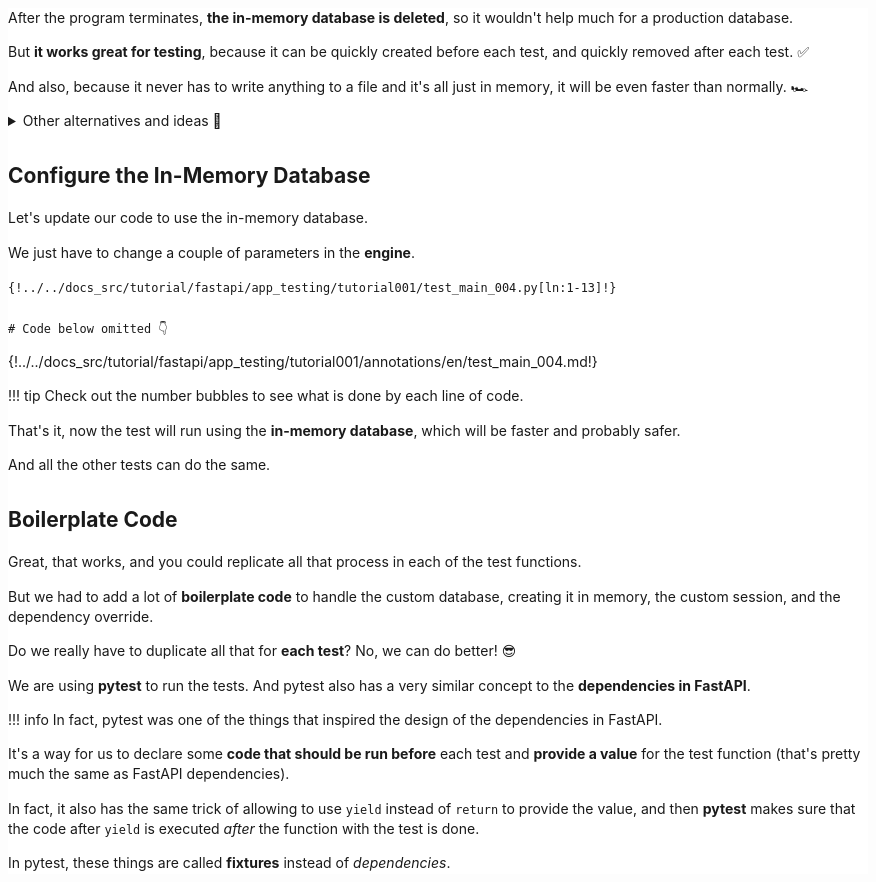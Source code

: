 After the program terminates, **the in-memory database is deleted**, so it wouldn't help much for a production database.

But **it works great for testing**, because it can be quickly created before each test, and quickly removed after each test. ✅

And also, because it never has to write anything to a file and it's all just in memory, it will be even faster than normally. 🏎

<details><summary>
Other alternatives and ideas 👀
</summary></details>

## Configure the In-Memory Database

Let's update our code to use the in-memory database.

We just have to change a couple of parameters in the **engine**.

```{ .python .annotate hl_lines="3  9-13"}
{!../../docs_src/tutorial/fastapi/app_testing/tutorial001/test_main_004.py[ln:1-13]!}

# Code below omitted 👇
```

{!../../docs_src/tutorial/fastapi/app_testing/tutorial001/annotations/en/test_main_004.md!}

!!! tip
    Check out the number bubbles to see what is done by each line of code.

That's it, now the test will run using the **in-memory database**, which will be faster and probably safer.

And all the other tests can do the same.

## Boilerplate Code

Great, that works, and you could replicate all that process in each of the test functions.

But we had to add a lot of **boilerplate code** to handle the custom database, creating it in memory, the custom session, and the dependency override.

Do we really have to duplicate all that for **each test**? No, we can do better! 😎

We are using **pytest** to run the tests. And pytest also has a very similar concept to the **dependencies in FastAPI**.

!!! info
    In fact, pytest was one of the things that inspired the design of the dependencies in FastAPI.

It's a way for us to declare some **code that should be run before** each test and **provide a value** for the test function (that's pretty much the same as FastAPI dependencies).

In fact, it also has the same trick of allowing to use `yield` instead of `return` to provide the value, and then **pytest** makes sure that the code after `yield` is executed *after* the function with the test is done.

In pytest, these things are called **fixtures** instead of *dependencies*.
